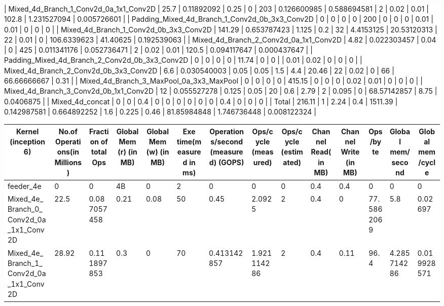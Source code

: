 | Mixed_4d_Branch_1_Conv2d_0a_1x1_Conv2D         | 25.7                           | 0.11892092              | 0.25                    | 0                       | 203                       | 0.126600985                         | 0.588694581            | 2                      | 0.02                | 0.01                  | 102.8       | 1.231527094         | 0.005726601       |
| Padding_Mixed_4d_Branch_1_Conv2d_0b_3x3_Conv2D | 0                              | 0                       | 0                       | 0                       | 200                       | 0                                   | 0                      | 0                      | 0.01                | 0.01                  | 0           | 0                   | 0                 |
| Mixed_4d_Branch_1_Conv2d_0b_3x3_Conv2D         | 141.29                         | 0.653787423             | 1.125                   | 0.2                     | 32                        | 4.4153125                           | 20.53120313            | 22                     | 0.01                | 0                     | 106.6339623 | 41.40625            | 0.192539063       |
| Mixed_4d_Branch_2_Conv2d_0a_1x1_Conv2D         | 4.82                           | 0.022303457             | 0.04                    | 0                       | 425                       | 0.011341176                         | 0.052736471            | 2                      | 0.02                | 0.01                  | 120.5       | 0.094117647         | 0.000437647       |
| Padding_Mixed_4d_Branch_2_Conv2d_0b_3x3_Conv2D | 0                              | 0                       | 0                       | 0                       | 11.74                     | 0                                   | 0                      |                        | 0.01                | 0.02                  | 0           | 0                   | 0                 |
| Mixed_4d_Branch_2_Conv2d_0b_3x3_Conv2D         | 6.6                            | 0.030540003             | 0.05                    | 0.05                    | 1.5                       | 4.4                                 | 20.46                  | 22                     | 0.02                | 0                     | 66          | 66.66666667         | 0.31              |
| Mixed_4d_Branch_3_MaxPool_0a_3x3_MaxPool       | 0                              | 0                       | 0                       | 0                       | 415.15                    | 0                                   | 0                      | 0                      | 0.02                | 0.01                  | 0           | 0                   | 0                 |
| Mixed_4d_Branch_3_Conv2d_0b_1x1_Conv2D         | 12                             | 0.055527278             | 0.125                   | 0.05                    | 20                        | 0.6                                 | 2.79                   | 2                      | 0.095               | 0                     | 68.57142857 | 8.75                | 0.0406875         |
| Mixed_4d_concat                                | 0                              | 0                       | 0.4                     | 0                       | 0                         | 0                                   | 0                      | 0                      | 0                   | 0.4                   | 0           | 0                   | 0                 |
| Total                                          | 216.11                         | 1                       | 2.24                    | 0.4                     | 1511.39                   | 0.142987581                         | 0.664892252            | 1.6                    | 0.225               | 0.46                  | 81.85984848 | 1.746736448         | 0.008122324       |



| Kernel (inception6)                            |  No.of Operations(in Millions) |  Fraction of total Ops  |  Global Mem (r) (in MB) |  Global Mem (w) (in MB) |  Exe time(measured in ms) | Operations/second (measured) (GOPS) |  Ops/cycle (measured)  | Ops/cycle (estimated)  | Channel Read(in MB) | Channel Write (in MB) |  Ops/byte   |  Global mem/second  | Global mem/cycle  |
|------------------------------------------------|--------------------------------|-------------------------|-------------------------|-------------------------|---------------------------|-------------------------------------|------------------------|------------------------|---------------------|-----------------------|-------------|---------------------|-------------------|
| feeder_4e                                      | 0                              | 0                       | 4B                      | 0                       | 2                         | 0                                   | 0                      | 0                      | 0.4                 | 0.4                   | 0           | 0                   | 0                 |
| Mixed_4e_Branch_0_Conv2d_0a_1x1_Conv2D         | 22.5                           | 0.087057458             | 0.21                    | 0.08                    | 50                        | 0.45                                | 2.0925                 | 2                      | 0.4                 | 0                     | 77.5862069  | 5.8                 | 0.02697           |
| Mixed_4e_Branch_1_Conv2d_0a_1x1_Conv2D         | 28.92                          | 0.111897853             | 0.3                     | 0                       | 70                        | 0.413142857                         | 1.921114286            | 2                      | 0.4                 | 0.11                  | 96.4        | 4.285714286         | 0.019928571       |
